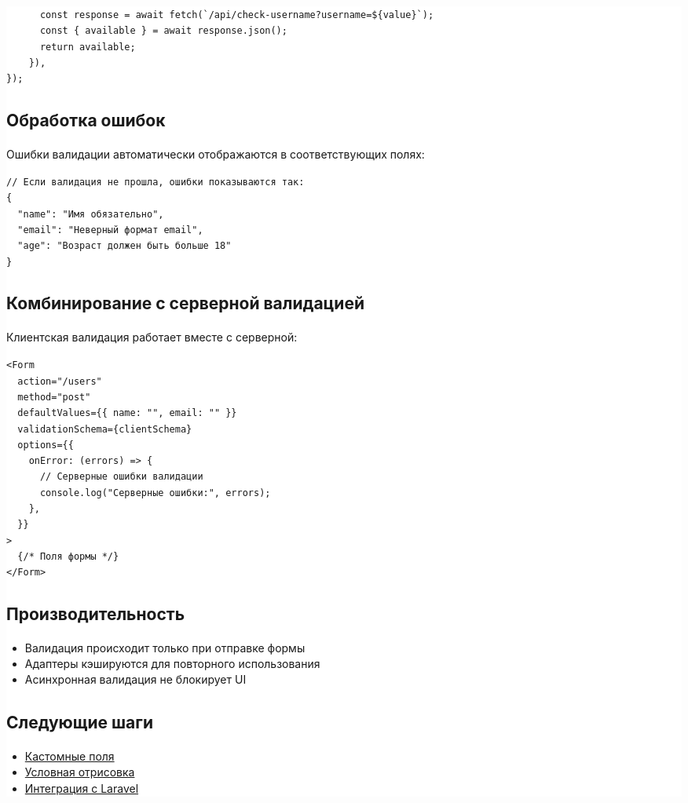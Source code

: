 ```tsx
      const response = await fetch(`/api/check-username?username=${value}`);
      const { available } = await response.json();
      return available;
    }),
});
```

## Обработка ошибок

Ошибки валидации автоматически отображаются в соответствующих полях:

```tsx
// Если валидация не прошла, ошибки показываются так:
{
  "name": "Имя обязательно",
  "email": "Неверный формат email",
  "age": "Возраст должен быть больше 18"
}
```

## Комбинирование с серверной валидацией

Клиентская валидация работает вместе с серверной:

```tsx
<Form
  action="/users"
  method="post"
  defaultValues={{ name: "", email: "" }}
  validationSchema={clientSchema}
  options={{
    onError: (errors) => {
      // Серверные ошибки валидации
      console.log("Серверные ошибки:", errors);
    },
  }}
>
  {/* Поля формы */}
</Form>
```

## Производительность

- Валидация происходит только при отправке формы
- Адаптеры кэшируются для повторного использования
- Асинхронная валидация не блокирует UI

## Следующие шаги

- [Кастомные поля](./custom-fields.md)
- [Условная отрисовка](./conditional-rendering.md)
- [Интеграция с Laravel](./laravel-integration.md)
